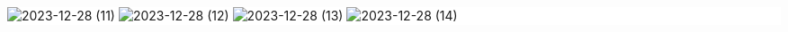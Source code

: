 <img width="962" alt="2023-12-28 (11)" src="https://github.com/maneesh9392/fitnesstracker-website/assets/135041102/14fd679c-c7b2-4ca0-8283-11671c400668">
<img width="962" alt="2023-12-28 (12)" src="https://github.com/maneesh9392/fitnesstracker-website/assets/135041102/80d54540-f59b-4e62-bb31-692144d42fc8">
<img width="962" alt="2023-12-28 (13)" src="https://github.com/maneesh9392/fitnesstracker-website/assets/135041102/6f851daf-d434-4968-889f-c57b67a3ffac">
<img width="962" alt="2023-12-28 (14)" src="https://github.com/maneesh9392/fitnesstracker-website/assets/135041102/c8d1952e-8228-4862-8182-ffab09a2bad8">



